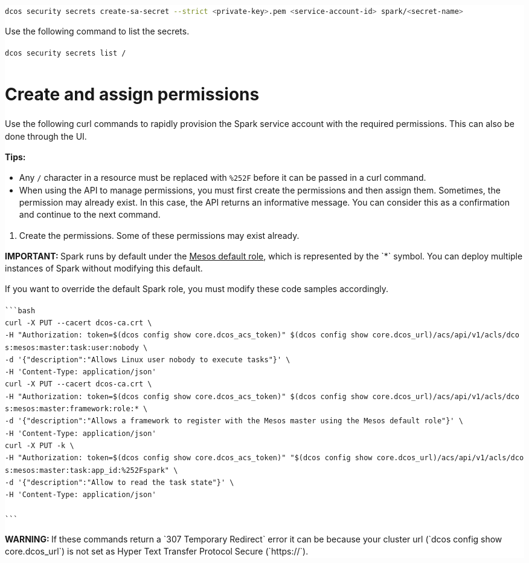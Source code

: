 ```bash
dcos security secrets create-sa-secret --strict <private-key>.pem <service-account-id> spark/<secret-name>
```


Use the following command to list the secrets.

```bash
dcos security secrets list /
```

<a name="give-perms"></a>

# Create and assign permissions
Use the following curl commands to rapidly provision the Spark service account with the required permissions. This can also be done through the UI.

**Tips:**

- Any `/` character in a resource must be replaced with `%252F` before it can be passed in a curl command.
- When using the API to manage permissions, you must first create the permissions and then assign them. Sometimes, the permission may already exist. In this case, the API returns an informative message. You can consider this as a confirmation and continue to the next command.

1.  Create the permissions. Some of these permissions may exist already.

<p class="message--important"><strong>IMPORTANT: </strong>Spark runs by default under the <a href="http://mesos.apache.org/documentation/latest/roles/">Mesos default role</a>, which is represented by the `*` symbol. You can deploy multiple instances of Spark without modifying this default.</p>

If you want to override the default Spark role, you must modify these code samples accordingly.

    ```bash
    curl -X PUT --cacert dcos-ca.crt \
    -H "Authorization: token=$(dcos config show core.dcos_acs_token)" $(dcos config show core.dcos_url)/acs/api/v1/acls/dcos:mesos:master:task:user:nobody \
    -d '{"description":"Allows Linux user nobody to execute tasks"}' \
    -H 'Content-Type: application/json'
    curl -X PUT --cacert dcos-ca.crt \
    -H "Authorization: token=$(dcos config show core.dcos_acs_token)" $(dcos config show core.dcos_url)/acs/api/v1/acls/dcos:mesos:master:framework:role:* \
    -d '{"description":"Allows a framework to register with the Mesos master using the Mesos default role"}' \
    -H 'Content-Type: application/json'
    curl -X PUT -k \
    -H "Authorization: token=$(dcos config show core.dcos_acs_token)" "$(dcos config show core.dcos_url)/acs/api/v1/acls/dcos:mesos:master:task:app_id:%252Fspark" \
    -d '{"description":"Allow to read the task state"}' \
    -H 'Content-Type: application/json'

    ```

<p class="message--warning"><strong>WARNING: </strong>If these commands return a `307 Temporary Redirect` error it can be because your cluster url (`dcos config show core.dcos_url`) is not set as Hyper Text Transfer Protocol Secure (`https://`).</p>
